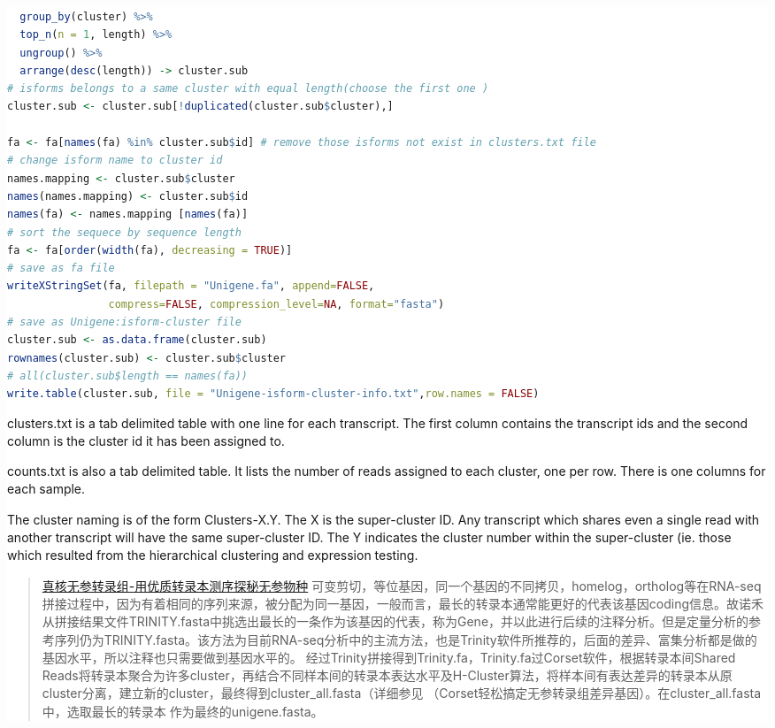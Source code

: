 ```r
  group_by(cluster) %>%
  top_n(n = 1, length) %>%
  ungroup() %>%
  arrange(desc(length)) -> cluster.sub
# isforms belongs to a same cluster with equal length(choose the first one )
cluster.sub <- cluster.sub[!duplicated(cluster.sub$cluster),]

fa <- fa[names(fa) %in% cluster.sub$id] # remove those isforms not exist in clusters.txt file
# change isform name to cluster id
names.mapping <- cluster.sub$cluster
names(names.mapping) <- cluster.sub$id
names(fa) <- names.mapping [names(fa)]
# sort the sequece by sequence length
fa <- fa[order(width(fa), decreasing = TRUE)]
# save as fa file
writeXStringSet(fa, filepath = "Unigene.fa", append=FALSE,
                compress=FALSE, compression_level=NA, format="fasta")
# save as Unigene:isform-cluster file
cluster.sub <- as.data.frame(cluster.sub)
rownames(cluster.sub) <- cluster.sub$cluster
# all(cluster.sub$length == names(fa))
write.table(cluster.sub, file = "Unigene-isform-cluster-info.txt",row.names = FALSE)
```

clusters.txt is a tab delimited table with one line for each transcript. The first column contains the transcript ids and the second column is the cluster id it has been assigned to.

counts.txt is also a tab delimited table. It lists the number of reads assigned to each cluster, one per row. There is one columns for each sample.

The cluster naming is of the form Clusters-X.Y. The X is the super-cluster ID. Any transcript which shares even a single read with another transcript will have the same super-cluster ID. The Y indicates the cluster number within the super-cluster (ie. those which resulted from the hierarchical clustering and expression testing.

> [真核无参转录组-用优质转录本测序探秘无参物种](http://cntest.novogene.com/novo/zkwczlz_cpjs_59.html)
> 可变剪切，等位基因，同一个基因的不同拷贝，homelog，ortholog等在RNA-seq拼接过程中，因为有着相同的序列来源，被分配为同一基因，一般而言，最长的转录本通常能更好的代表该基因coding信息。故诺禾从拼接结果文件TRINITY.fasta中挑选出最长的一条作为该基因的代表，称为Gene，并以此进行后续的注释分析。但是定量分析的参考序列仍为TRINITY.fasta。该方法为目前RNA-seq分析中的主流方法，也是Trinity软件所推荐的，后面的差异、富集分析都是做的基因水平，所以注释也只需要做到基因水平的。
> 经过Trinity拼接得到Trinity.fa，Trinity.fa过Corset软件，根据转录本间Shared Reads将转录本聚合为许多cluster，再结合不同样本间的转录本表达水平及H-Cluster算法，将样本间有表达差异的转录本从原cluster分离，建立新的cluster，最终得到cluster_all.fasta（详细参见 （Corset轻松搞定无参转录组差异基因）。在cluster_all.fasta中，选取最长的转录本 作为最终的unigene.fasta。















